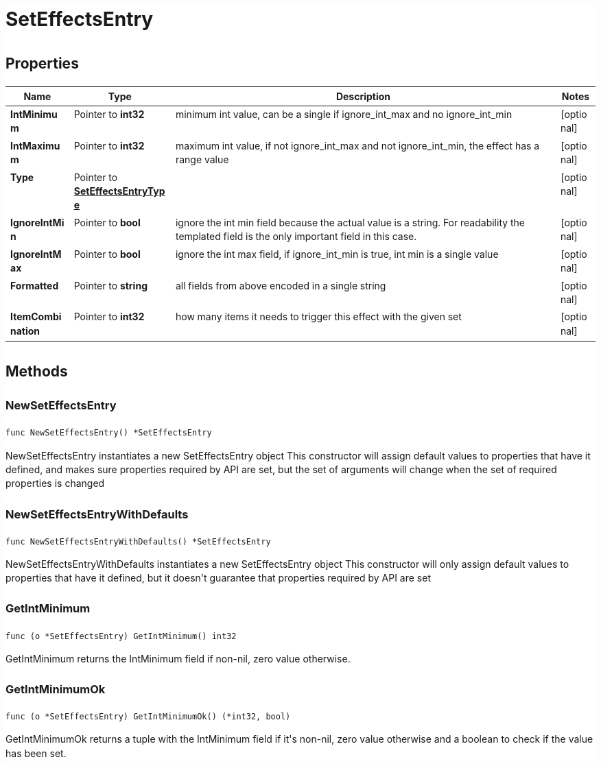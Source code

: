 # SetEffectsEntry

## Properties

Name | Type | Description | Notes
------------ | ------------- | ------------- | -------------
**IntMinimum** | Pointer to **int32** | minimum int value, can be a single if ignore_int_max and no ignore_int_min | [optional] 
**IntMaximum** | Pointer to **int32** | maximum int value, if not ignore_int_max and not ignore_int_min, the effect has a range value | [optional] 
**Type** | Pointer to [**SetEffectsEntryType**](SetEffectsEntryType.md) |  | [optional] 
**IgnoreIntMin** | Pointer to **bool** | ignore the int min field because the actual value is a string. For readability the templated field is the only important field in this case.  | [optional] 
**IgnoreIntMax** | Pointer to **bool** | ignore the int max field, if ignore_int_min is true, int min is a single value | [optional] 
**Formatted** | Pointer to **string** | all fields from above encoded in a single string | [optional] 
**ItemCombination** | Pointer to **int32** | how many items it needs to trigger this effect with the given set | [optional] 

## Methods

### NewSetEffectsEntry

`func NewSetEffectsEntry() *SetEffectsEntry`

NewSetEffectsEntry instantiates a new SetEffectsEntry object
This constructor will assign default values to properties that have it defined,
and makes sure properties required by API are set, but the set of arguments
will change when the set of required properties is changed

### NewSetEffectsEntryWithDefaults

`func NewSetEffectsEntryWithDefaults() *SetEffectsEntry`

NewSetEffectsEntryWithDefaults instantiates a new SetEffectsEntry object
This constructor will only assign default values to properties that have it defined,
but it doesn't guarantee that properties required by API are set

### GetIntMinimum

`func (o *SetEffectsEntry) GetIntMinimum() int32`

GetIntMinimum returns the IntMinimum field if non-nil, zero value otherwise.

### GetIntMinimumOk

`func (o *SetEffectsEntry) GetIntMinimumOk() (*int32, bool)`

GetIntMinimumOk returns a tuple with the IntMinimum field if it's non-nil, zero value otherwise
and a boolean to check if the value has been set.
